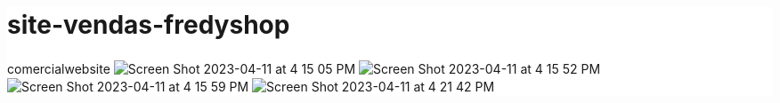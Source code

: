# site-vendas-fredyshop
 comercialwebsite
<img width="1680" alt="Screen Shot 2023-04-11 at 4 15 05 PM" src="https://user-images.githubusercontent.com/121437726/231209809-6cf31814-a2d5-429f-9fa6-09f388dde9e3.png">
<img width="1680" alt="Screen Shot 2023-04-11 at 4 15 52 PM" src="https://user-images.githubusercontent.com/121437726/231209837-568aeddf-44fc-4462-bee5-766a00e2ba71.png">
<img width="1680" alt="Screen Shot 2023-04-11 at 4 15 59 PM" src="https://user-images.githubusercontent.com/121437726/231209965-37f8c7ab-9b61-4a16-867c-debc2b000bfc.png">
<img width="1680" alt="Screen Shot 2023-04-11 at 4 21 42 PM" src="https://user-images.githubusercontent.com/121437726/231211891-e9eb3adf-6be3-47a0-a85b-158d7ea01926.png">
